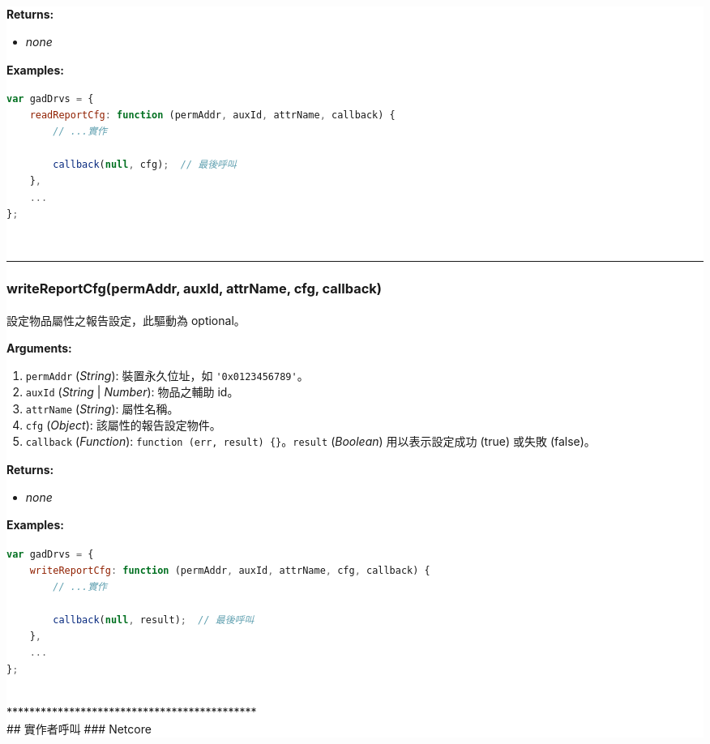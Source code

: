 **Returns:**  

* _none_  

**Examples:**  
  
```js
var gadDrvs = {
    readReportCfg: function (permAddr, auxId, attrName, callback) {
        // ...實作

        callback(null, cfg);  // 最後呼叫
    },
    ...
};
```

<a name ="API_writeReportCfg"></a>
<br />
********************************************
### writeReportCfg(permAddr, auxId, attrName, cfg, callback)

設定物品屬性之報告設定，此驅動為 optional。

**Arguments:**  

1. `permAddr` (_String_): 裝置永久位址，如 `'0x0123456789'`。  
2. `auxId` (_String_ | _Number_): 物品之輔助 id。  
3. `attrName` (_String_): 屬性名稱。  
4. `cfg` (_Object_): 該屬性的報告設定物件。  
5. `callback` (_Function_): `function (err, result) {}`。`result` (_Boolean_) 用以表示設定成功 (true) 或失敗 (false)。  

**Returns:**  

* _none_  

**Examples:**  
  
```js
var gadDrvs = {
    writeReportCfg: function (permAddr, auxId, attrName, cfg, callback) {
        // ...實作

        callback(null, result);  // 最後呼叫
    },
    ...
};
```

<br />
********************************************
<br />
##  實作者呼叫
### Netcore
